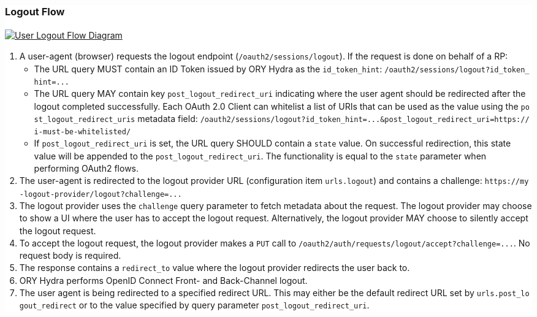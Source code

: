 ### Logout Flow

[![User Logout Flow Diagram](https://mermaid.ink/img/eyJjb2RlIjoic2VxdWVuY2VEaWFncmFtXG4gICAgVXNlciBBZ2VudC0-Pk9SWSBIeWRyYTogQ2FsbHMgbG9nb3V0IGVuZHBvaW50XG4gICAgT1JZIEh5ZHJhLS0-Pk9SWSBIeWRyYTogVmFsaWRhdGVzIGxvZ291dCBlbmRwb2ludFxuICAgIE9SWSBIeWRyYS0-PkxvZ291dCBQcm92aWRlcjogUmVkaXJlY3RzIGVuZCB1c2VyIHdpdGggbG9nb3V0IGNoYWxsZW5nZVxuICAgIExvZ291dCBQcm92aWRlci0tPk9SWSBIeWRyYTogRmV0Y2hlcyBsb2dvdXQgcmVxdWVzdCBpbmZvXG4gICAgTG9nb3V0IFByb3ZpZGVyLS0-PkxvZ291dCBQcm92aWRlcjogQWNxdWlyZXMgdXNlciBjb25zZW50IGZvciBsb2dvdXQgKG9wdGlvbmFsKVxuICAgIExvZ291dCBQcm92aWRlci0tPk9SWSBIeWRyYTogSW5mb3JtcyB0aGF0IGxvZ291dCByZXF1ZXN0IGlzIGdyYW50ZWRcbiAgICBMb2dvdXQgUHJvdmlkZXItPj5PUlkgSHlkcmE6IFJlZGlyZWN0cyBlbmQgdXNlciB0byByZWRpcmVjdCB1cmwgd2l0aCBsb2dvdXQgY2hhbGxlbmdlXG4gICAgT1JZIEh5ZHJhLS0-Pk9SWSBIeWRyYTogUGVyZm9ybXMgbG9nb3V0IHJvdXRpbmVzXG4gICAgT1JZIEh5ZHJhLS0-VXNlciBBZ2VudDogUmVkaXJlY3RzIHRvIHNwZWNpZmllZCByZWRpcmVjdCB1cmwiLCJtZXJtYWlkIjp7InRoZW1lIjoiZGVmYXVsdCJ9fQ)](https://mermaid-js.github.io/mermaid-live-editor/#/edit/eyJjb2RlIjoic2VxdWVuY2VEaWFncmFtXG4gICAgVXNlciBBZ2VudC0-Pk9SWSBIeWRyYTogQ2FsbHMgbG9nb3V0IGVuZHBvaW50XG4gICAgT1JZIEh5ZHJhLS0-Pk9SWSBIeWRyYTogVmFsaWRhdGVzIGxvZ291dCBlbmRwb2ludFxuICAgIE9SWSBIeWRyYS0-PkxvZ291dCBQcm92aWRlcjogUmVkaXJlY3RzIGVuZCB1c2VyIHdpdGggbG9nb3V0IGNoYWxsZW5nZVxuICAgIExvZ291dCBQcm92aWRlci0tPk9SWSBIeWRyYTogRmV0Y2hlcyBsb2dvdXQgcmVxdWVzdCBpbmZvXG4gICAgTG9nb3V0IFByb3ZpZGVyLS0-PkxvZ291dCBQcm92aWRlcjogQWNxdWlyZXMgdXNlciBjb25zZW50IGZvciBsb2dvdXQgKG9wdGlvbmFsKVxuICAgIExvZ291dCBQcm92aWRlci0tPk9SWSBIeWRyYTogSW5mb3JtcyB0aGF0IGxvZ291dCByZXF1ZXN0IGlzIGdyYW50ZWRcbiAgICBMb2dvdXQgUHJvdmlkZXItPj5PUlkgSHlkcmE6IFJlZGlyZWN0cyBlbmQgdXNlciB0byByZWRpcmVjdCB1cmwgd2l0aCBsb2dvdXQgY2hhbGxlbmdlXG4gICAgT1JZIEh5ZHJhLS0-Pk9SWSBIeWRyYTogUGVyZm9ybXMgbG9nb3V0IHJvdXRpbmVzXG4gICAgT1JZIEh5ZHJhLS0-VXNlciBBZ2VudDogUmVkaXJlY3RzIHRvIHNwZWNpZmllZCByZWRpcmVjdCB1cmwiLCJtZXJtYWlkIjp7InRoZW1lIjoiZGVmYXVsdCJ9fQ)

1. A user-agent (browser) requests the logout endpoint
   (`/oauth2/sessions/logout`). If the request is done on behalf of a RP:
   - The URL query MUST contain an ID Token issued by ORY Hydra as the
     `id_token_hint`: `/oauth2/sessions/logout?id_token_hint=...`
   - The URL query MAY contain key `post_logout_redirect_uri` indicating where
     the user agent should be redirected after the logout completed
     successfully. Each OAuth 2.0 Client can whitelist a list of URIs that can
     be used as the value using the `post_logout_redirect_uris` metadata field:
     `/oauth2/sessions/logout?id_token_hint=...&post_logout_redirect_uri=https://i-must-be-whitelisted/`
   - If `post_logout_redirect_uri` is set, the URL query SHOULD contain a
     `state` value. On successful redirection, this state value will be appended
     to the `post_logout_redirect_uri`. The functionality is equal to the
     `state` parameter when performing OAuth2 flows.
2. The user-agent is redirected to the logout provider URL (configuration item
   `urls.logout`) and contains a challenge:
   `https://my-logout-provider/logout?challenge=...`
3. The logout provider uses the `challenge` query parameter to fetch metadata
   about the request. The logout provider may choose to show a UI where the user
   has to accept the logout request. Alternatively, the logout provider MAY
   choose to silently accept the logout request.
4. To accept the logout request, the logout provider makes a `PUT` call to
   `/oauth2/auth/requests/logout/accept?challenge=...`. No request body is
   required.
5. The response contains a `redirect_to` value where the logout provider
   redirects the user back to.
6. ORY Hydra performs OpenID Connect Front- and Back-Channel logout.
7. The user agent is being redirected to a specified redirect URL. This may
   either be the default redirect URL set by `urls.post_logout_redirect` or to
   the value specified by query parameter `post_logout_redirect_uri`.
